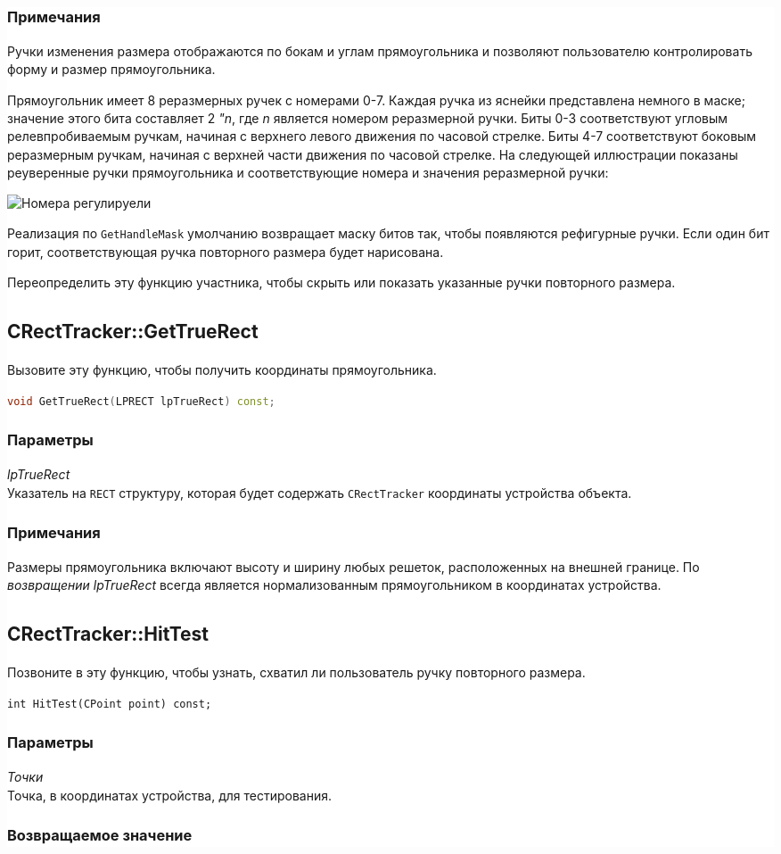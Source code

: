 ### <a name="remarks"></a>Примечания

Ручки изменения размера отображаются по бокам и углам прямоугольника и позволяют пользователю контролировать форму и размер прямоугольника.

Прямоугольник имеет 8 реразмерных ручек с номерами 0-7. Каждая ручка из яснейки представлена немного в маске; значение этого бита составляет 2 *"n*, где *n* является номером реразмерной ручки. Биты 0-3 соответствуют угловым релевпробиваемым ручкам, начиная с верхнего левого движения по часовой стрелке. Биты 4-7 соответствуют боковым реразмерным ручкам, начиная с верхней части движения по часовой стрелке. На следующей иллюстрации показаны реуверенные ручки прямоугольника и соответствующие номера и значения реразмерной ручки:

![Номера регулируели](../../mfc/reference/media/vc35dp1.gif "Числа маркера изменения размера")

Реализация по `GetHandleMask` умолчанию возвращает маску битов так, чтобы появляются рефигурные ручки. Если один бит горит, соответствующая ручка повторного размера будет нарисована.

Переопределить эту функцию участника, чтобы скрыть или показать указанные ручки повторного размера.

## <a name="crecttrackergettruerect"></a><a name="gettruerect"></a>CRectTracker::GetTrueRect

Вызовите эту функцию, чтобы получить координаты прямоугольника.

```cpp
void GetTrueRect(LPRECT lpTrueRect) const;
```

### <a name="parameters"></a>Параметры

*lpTrueRect*<br/>
Указатель на `RECT` структуру, которая будет содержать `CRectTracker` координаты устройства объекта.

### <a name="remarks"></a>Примечания

Размеры прямоугольника включают высоту и ширину любых решеток, расположенных на внешней границе. По *возвращении lpTrueRect* всегда является нормализованным прямоугольником в координатах устройства.

## <a name="crecttrackerhittest"></a><a name="hittest"></a>CRectTracker::HitTest

Позвоните в эту функцию, чтобы узнать, схватил ли пользователь ручку повторного размера.

```
int HitTest(CPoint point) const;
```

### <a name="parameters"></a>Параметры

*Точки*<br/>
Точка, в координатах устройства, для тестирования.

### <a name="return-value"></a>Возвращаемое значение
